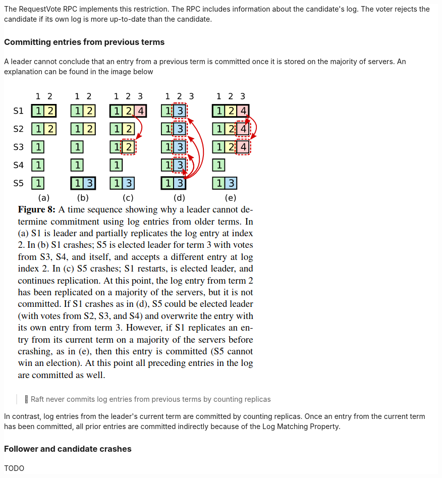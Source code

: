 The RequestVote RPC implements this restriction. The RPC includes information about the candidate's log.
The voter rejects the candidate if its own log is more up-to-date than the candidate.

### Committing entries from previous terms

A leader cannot conclude that an entry from a previous term is committed once it is stored on the majority
of servers. An explanation can be found in the image below

![committed entries](assets/committed-entries.png)

> 🌱 Raft never commits log entries from previous terms by counting replicas

In contrast, log entries from the leader's current term are committed by counting replicas. Once an entry
from the current term has been committed, all prior entries are committed indirectly because of the Log
Matching Property.

### Follower and candidate crashes

TODO
